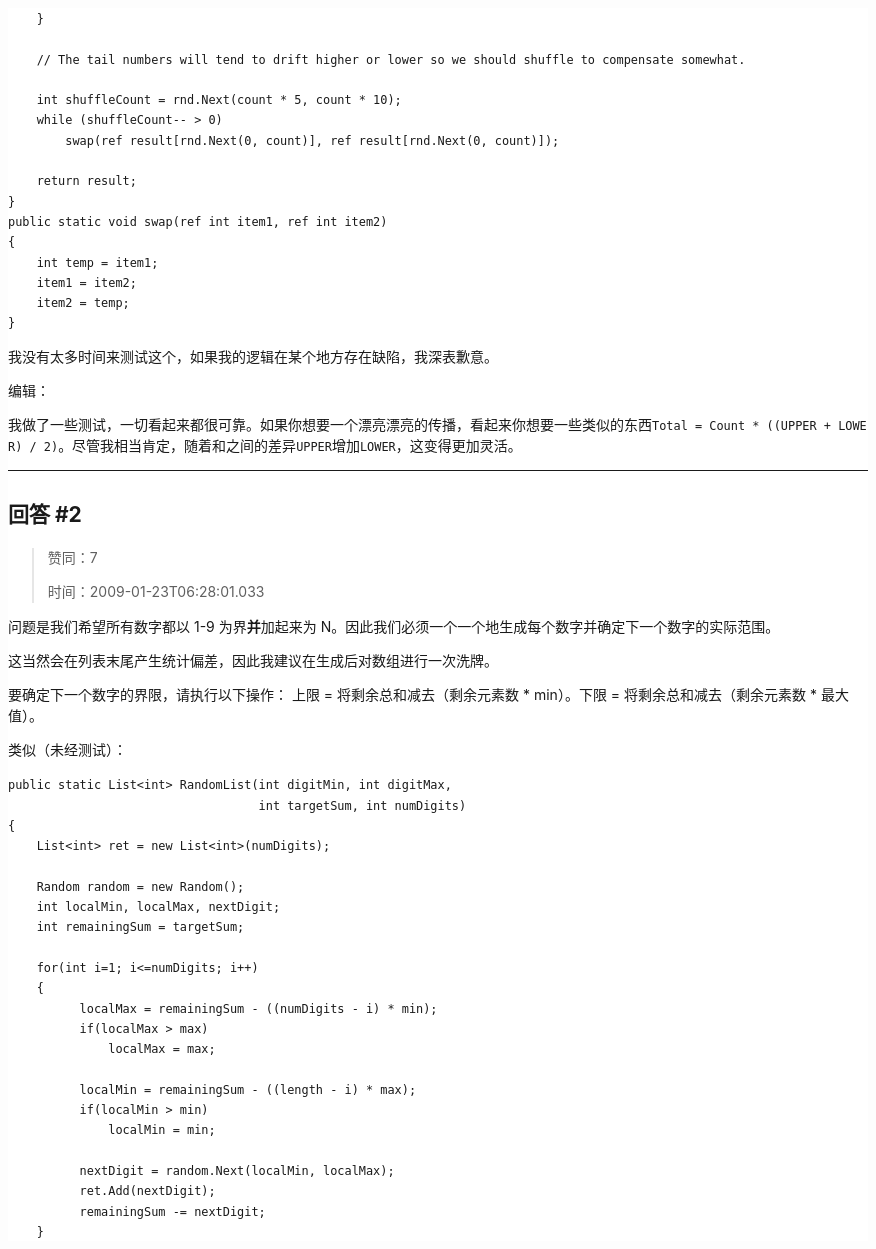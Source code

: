 ```
    }

    // The tail numbers will tend to drift higher or lower so we should shuffle to compensate somewhat.

    int shuffleCount = rnd.Next(count * 5, count * 10);
    while (shuffleCount-- > 0)
        swap(ref result[rnd.Next(0, count)], ref result[rnd.Next(0, count)]);

    return result;
}
public static void swap(ref int item1, ref int item2)
{
    int temp = item1;
    item1 = item2;
    item2 = temp;
} 
```

我没有太多时间来测试这个，如果我的逻辑在某个地方存在缺陷，我深表歉意。

编辑：

我做了一些测试，一切看起来都很可靠。如果你想要一个漂亮漂亮的传播，看起来你想要一些类似的东西`Total = Count * ((UPPER + LOWER) / 2)`。尽管我相当肯定，随着和之间的差异`UPPER`增加`LOWER`，这变得更加灵活。

* * *

## 回答 #2

> 赞同：7
> 
> 时间：2009-01-23T06:28:01.033

问题是我们希望所有数字都以 1-9 为界**并**加起来为 N。因此我们必须一个一个地生成每个数字并确定下一个数字的实际范围。

这当然会在列表末尾产生统计偏差，因此我建议在生成后对数组进行一次洗牌。

要确定下一个数字的界限，请执行以下操作： 上限 = 将剩余总和减去（剩余元素数 * min）。下限 = 将剩余总和减去（剩余元素数 * 最大值）。

类似（未经测试）：

```
public static List<int> RandomList(int digitMin, int digitMax, 
                                   int targetSum, int numDigits)
{
    List<int> ret = new List<int>(numDigits);

    Random random = new Random();
    int localMin, localMax, nextDigit;
    int remainingSum = targetSum;

    for(int i=1; i<=numDigits; i++)
    {
          localMax = remainingSum - ((numDigits - i) * min);
          if(localMax > max)
              localMax = max;

          localMin = remainingSum - ((length - i) * max);
          if(localMin > min)
              localMin = min;

          nextDigit = random.Next(localMin, localMax);
          ret.Add(nextDigit);
          remainingSum -= nextDigit;
    }

```
